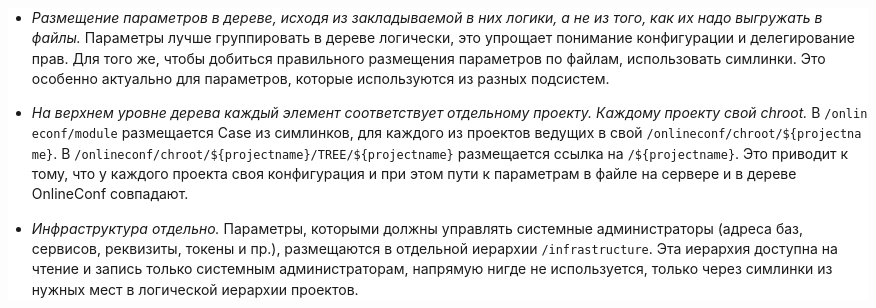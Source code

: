 * *Размещение параметров в дереве, исходя из закладываемой в них логики, а не из того, как их надо выгружать в файлы.* Параметры лучше группировать в дереве логически, это упрощает понимание конфигурации и делегирование прав. Для того же, чтобы добиться правильного размещения параметров по файлам, использовать симлинки. Это особенно актуально для параметров, которые используются из разных подсистем.

* *На верхнем уровне дерева каждый элемент соответствует отдельному проекту. Каждому проекту свой chroot.* В `/onlineconf/module` размещается Case из симлинков, для каждого из проектов ведущих в свой `/onlineconf/chroot/${projectname}`. В `/onlineconf/chroot/${projectname}/TREE/${projectname}` размещается ссылка на `/${projectname}`. Это приводит к тому, что у каждого проекта своя конфигурация и при этом пути к параметрам в файле на сервере и в дереве OnlineConf совпадают.

* *Инфраструктура отдельно.* Параметры, которыми должны управлять системные администраторы (адреса баз, сервисов, реквизиты, токены и пр.), размещаются в отдельной иерархии `/infrastructure`. Эта иерархия доступна на чтение и запись только системным администраторам, напрямую нигде не используется, только через симлинки из нужных мест в логической иерархии проектов.
